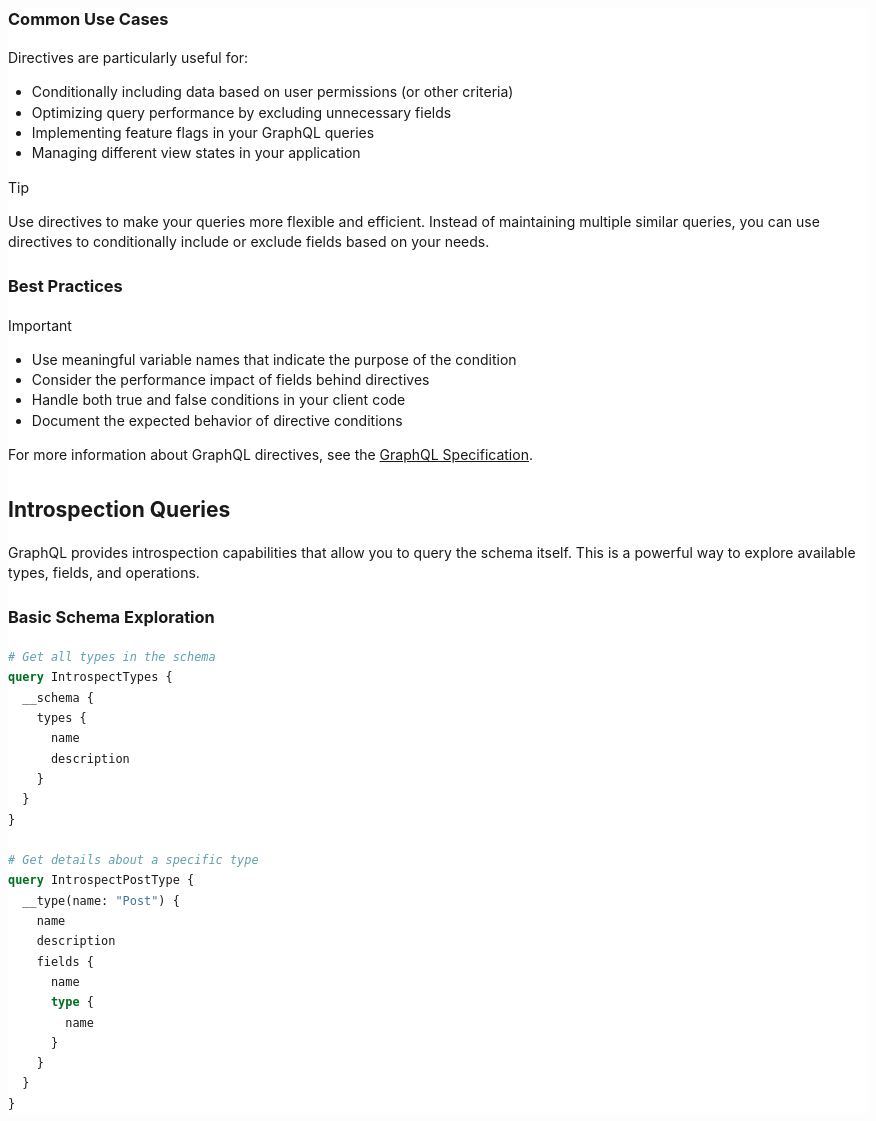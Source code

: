 ### Common Use Cases

Directives are particularly useful for:

- Conditionally including data based on user permissions (or other criteria)
- Optimizing query performance by excluding unnecessary fields
- Implementing feature flags in your GraphQL queries
- Managing different view states in your application

> [!TIP]
> Use directives to make your queries more flexible and efficient. Instead of maintaining multiple similar queries, you can use directives to conditionally include or exclude fields based on your needs.

### Best Practices

> [!IMPORTANT]
> - Use meaningful variable names that indicate the purpose of the condition
> - Consider the performance impact of fields behind directives
> - Handle both true and false conditions in your client code
> - Document the expected behavior of directive conditions

For more information about GraphQL directives, see the [GraphQL Specification](https://spec.graphql.org/October2021/#sec-Language.Directives).

## Introspection Queries

GraphQL provides introspection capabilities that allow you to query the schema itself. This is a powerful way to explore available types, fields, and operations.

### Basic Schema Exploration
```graphql
# Get all types in the schema
query IntrospectTypes {
  __schema {
    types {
      name
      description
    }
  }
}

# Get details about a specific type
query IntrospectPostType {
  __type(name: "Post") {
    name
    description
    fields {
      name
      type {
        name
      }
    }
  }
}
```
